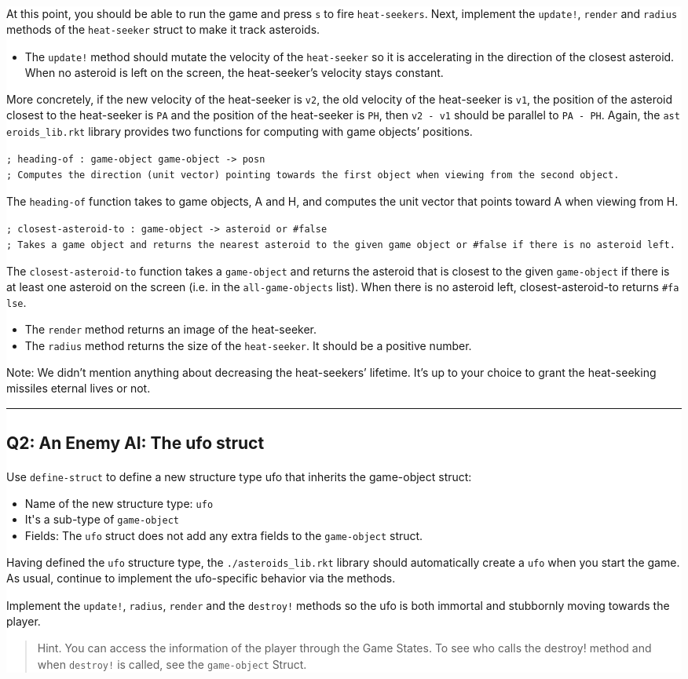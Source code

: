 At this point, you should be able to run the game and press `s` to fire `heat-seekers`. Next, implement the `update!`, `render` and `radius` methods of the `heat-seeker` struct to make it track asteroids.

* The `update!` method should mutate the velocity of the `heat-seeker` so it is accelerating in the direction of the closest asteroid. When no asteroid is left on the screen, the heat-seeker’s velocity stays constant.

More concretely, if the new velocity of the heat-seeker is `v2`, the old velocity of the heat-seeker is `v1`, the position of the asteroid closest to the heat-seeker is `PA` and the position of the heat-seeker is `PH`, then `v2 - v1` should be parallel to `PA - PH`. Again, the `asteroids_lib.rkt` library provides two functions for computing with game objects’ positions.

```racket
; heading-of : game-object game-object -> posn
; Computes the direction (unit vector) pointing towards the first object when viewing from the second object.
```

The `heading-of` function takes to game objects, A and H, and computes the unit vector that points toward A when viewing from H.

```racket
; closest-asteroid-to : game-object -> asteroid or #false
; Takes a game object and returns the nearest asteroid to the given game object or #false if there is no asteroid left.
```

The `closest-asteroid-to` function takes a `game-object` and returns the asteroid that is closest to the given `game-object` if there is at least one asteroid on the screen (i.e. in the `all-game-objects` list). When there is no asteroid left, closest-asteroid-to returns `#false`.

* The `render` method returns an image of the heat-seeker.
* The `radius` method returns the size of the `heat-seeker`. It should be a positive number.

Note: We didn’t mention anything about decreasing the heat-seekers’ lifetime. It’s up to your choice to grant the heat-seeking missiles eternal lives or not.

* * *

## Q2: An Enemy AI: The ufo struct

Use `define-struct` to define a new structure type ufo that inherits the game-object struct:

* Name of the new structure type: `ufo`
* It's a sub-type of `game-object`
* Fields: The `ufo` struct does not add any extra fields to the `game-object` struct.

Having defined the `ufo` structure type, the `./asteroids_lib.rkt` library should automatically create a `ufo` when you start the game. As usual, continue to implement the ufo-specific behavior via the methods.

Implement the `update!`, `radius`, `render` and the `destroy!` methods so the ufo is both immortal and stubbornly moving towards the player.

> Hint. You can access the information of the player through the Game States. To see who calls the destroy! method and when `destroy!` is called, see the `game-object` Struct.
